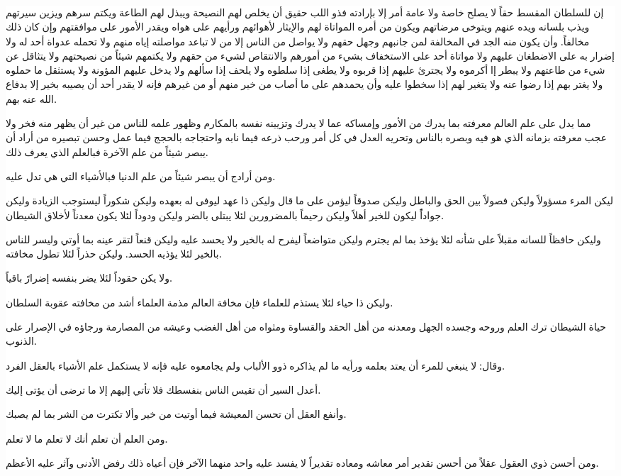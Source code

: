 

 إن للسلطان المقسط حقاً لا يصلح خاصة ولا عامة أمر إلا بإرادته فذو اللب حقيق أن يخلص لهم النصيحة ويبذل لهم الطاعة ويكتم سرهم ويزين سيرتهم ويذب بلسانه ويده عنهم ويتوخى مرضاتهم ويكون من أمره المواتاة لهم والإيثار لأهوائهم ورأيهم على هواه ويقدر الأمور على موافقتهم وإن كان ذلك مخالفاً. وأن يكون منه الجد في المخالفة لمن جانبهم وجهل حقهم ولا يواصل من الناس إلا من لا تباعد مواصلته إياه منهم ولا تحمله عدواة أحد له ولا إضرار به على الاضطغان عليهم ولا مواتاة أحد على الاستخفاف بشيء من أمورهم والانتقاص لشيء من حقهم ولا يكتمهم شيئاً من نصيحتهم ولا يتثاقل عن شيء من طاعتهم ولا يبطر إا أكرموه ولا يجترئ عليهم إذا قربوه ولا يطغى إذا سلطوه ولا يلحف إذا سألهم ولا يدخل عليهم المؤونة ولا يستثقل ما حملوه ولا يغتر بهم إذا رضوا عنه ولا يتغير لهم إذا سخطوا عليه وأن يحمدهم على ما أصاب من خير منهم أو من غيرهم فإنه لا يقدر أحد أن يصيبه بخير إلا بدفاع الله عنه بهم. 



 مما يدل على علم العالم معرفته بما يدرك من الأمور وإمساكه عما لا يدرك وتزيينه نفسه بالمكارم وظهور علمه للناس من غير أن يظهر منه فخر ولا عجب معرفته بزمانه الذي هو فيه وبصره بالناس وتحريه العدل في كل أمر ورحب ذرعه فيما نابه واحتجاجه بالحجج فيما عمل وحسن تبصيره من أراد أن يبصر شيئاً من علم الآخرة فبالعلم الذي يعرف ذلك. 



 ومن أرادج أن يبصر شيئاً من علم الدنيا فبالأشياء التي هي تدل عليه. 



 ليكن المرء مسؤولاً وليكن فصولاً بين الحق والباطل وليكن صدوقاً ليؤمن على ما قال وليكن ذا عهد ليوفى له بعهده وليكن شكوراً ليستوجب الزيادة وليكن جواداًُ ليكون للخير أهلاً وليكن رحيماً بالمضرورين لئلا يبتلى بالضر وليكن ودوداً لئلا يكون معدناً لأخلاق الشيطان. 



 وليكن حافظاً للسانه مقبلاً على شأنه لئلا يؤخذ بما لم يجترم وليكن متواضعاً ليفرح له بالخير ولا يحسد عليه وليكن قنعاً لتقر عينه بما أوتي وليسر للناس بالخير لئلا يؤذيه الحسد.   وليكن حذراً لئلا تطول مخافته. 



 ولا يكن حقوداً لئلا يضر بنفسه إضرارً باقياً. 



 وليكن ذا حياء لئلا يستذم للعلماء فإن مخافة العالم مذمة العلماء أشد من مخافته عقوبة السلطان. 



 حياة الشيطان ترك العلم وروحه وجسده الجهل ومعدنه من أهل الحقد والقساوة ومثواه من أهل الغضب وعيشه من المصارمة ورجاؤه في الإصرار على الذنوب. 



 وقال: لا ينبغي للمرء أن يعتد بعلمه ورأيه ما لم يذاكره ذوو الألباب ولم يجامعوه عليه فإنه لا يستكمل علم الأشياء بالعقل الفرد. 



 أعدل السير أن تقيس الناس بنفسطك فلا تأتي إليهم إلا ما ترضى أن يؤتى إليك. 



 وأنفع العقل أن تحسن المعيشة فيما أوتيت من خير وألا تكترث من الشر بما لم يصبك. 



 ومن العلم أن تعلم أنك لا تعلم ما لا تعلم. 



 ومن أحسن ذوي العقول عقلاً من أحسن تقدير أمر معاشه ومعاده تقديراً لا يفسد عليه واحد منهما الآخر فإن أعياه ذلك رفض الأدنى وآثر عليه الأعظم. 
